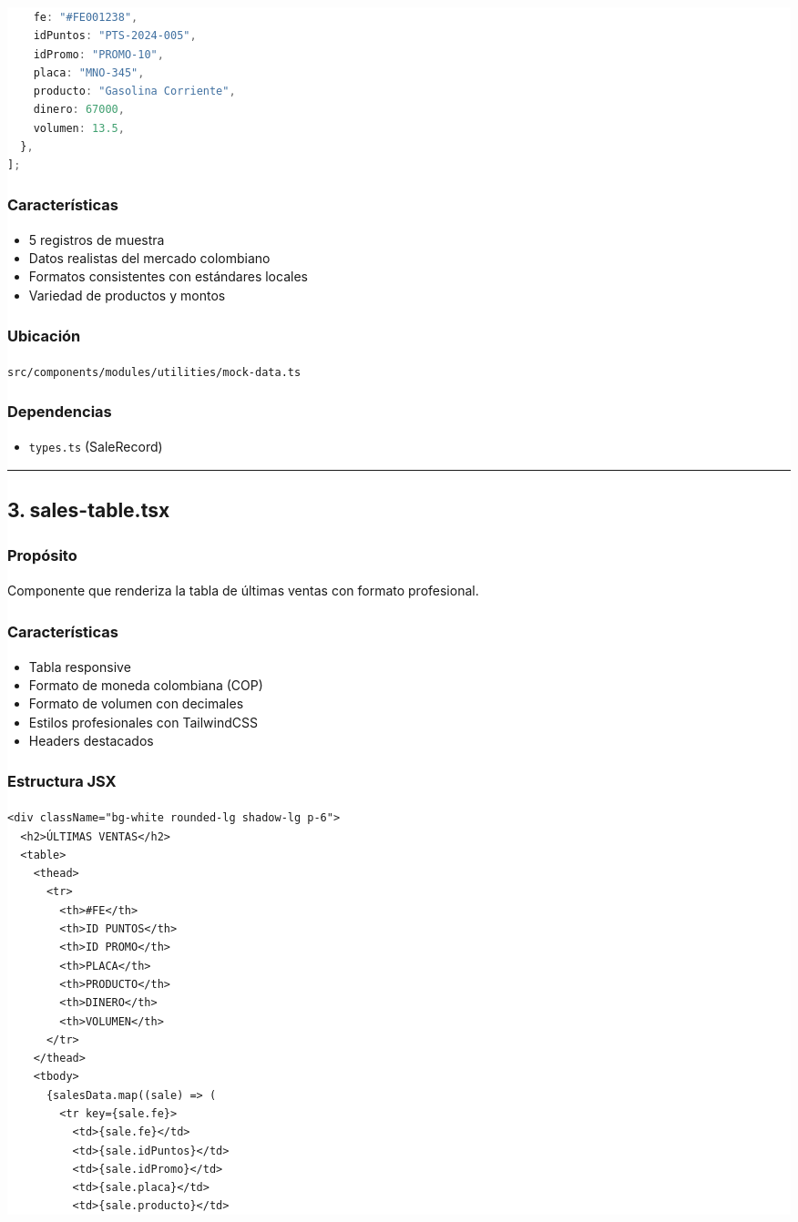 ```typescript
    fe: "#FE001238",
    idPuntos: "PTS-2024-005",
    idPromo: "PROMO-10",
    placa: "MNO-345",
    producto: "Gasolina Corriente",
    dinero: 67000,
    volumen: 13.5,
  },
];
```

### Características
- 5 registros de muestra
- Datos realistas del mercado colombiano
- Formatos consistentes con estándares locales
- Variedad de productos y montos

### Ubicación
`src/components/modules/utilities/mock-data.ts`

### Dependencias
- `types.ts` (SaleRecord)

---

## 3. sales-table.tsx

### Propósito
Componente que renderiza la tabla de últimas ventas con formato profesional.

### Características
- Tabla responsive
- Formato de moneda colombiana (COP)
- Formato de volumen con decimales
- Estilos profesionales con TailwindCSS
- Headers destacados

### Estructura JSX

```
<div className="bg-white rounded-lg shadow-lg p-6">
  <h2>ÚLTIMAS VENTAS</h2>
  <table>
    <thead>
      <tr>
        <th>#FE</th>
        <th>ID PUNTOS</th>
        <th>ID PROMO</th>
        <th>PLACA</th>
        <th>PRODUCTO</th>
        <th>DINERO</th>
        <th>VOLUMEN</th>
      </tr>
    </thead>
    <tbody>
      {salesData.map((sale) => (
        <tr key={sale.fe}>
          <td>{sale.fe}</td>
          <td>{sale.idPuntos}</td>
          <td>{sale.idPromo}</td>
          <td>{sale.placa}</td>
          <td>{sale.producto}</td>
```